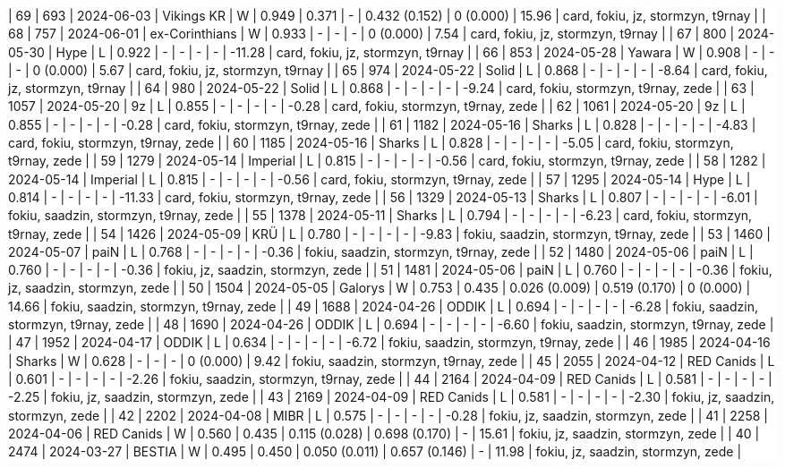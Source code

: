 |           69 |      693 | 2024-06-03 | Vikings KR     | W   | 0.949      | 0.371        | -                | 0.432 (0.152)    | 0 (0.000) |    15.96 | card, fokiu, jz, stormzyn, t9rnay      |
|           68 |      757 | 2024-06-01 | ex-Corinthians | W   | 0.933      | -            | -                | -                | 0 (0.000) |     7.54 | card, fokiu, jz, stormzyn, t9rnay      |
|           67 |      800 | 2024-05-30 | Hype           | L   | 0.922      | -            | -                | -                | -         |   -11.28 | card, fokiu, jz, stormzyn, t9rnay      |
|           66 |      853 | 2024-05-28 | Yawara         | W   | 0.908      | -            | -                | -                | 0 (0.000) |     5.67 | card, fokiu, jz, stormzyn, t9rnay      |
|           65 |      974 | 2024-05-22 | Solid          | L   | 0.868      | -            | -                | -                | -         |    -8.64 | card, fokiu, jz, stormzyn, t9rnay      |
|           64 |      980 | 2024-05-22 | Solid          | L   | 0.868      | -            | -                | -                | -         |    -9.24 | card, fokiu, stormzyn, t9rnay, zede    |
|           63 |     1057 | 2024-05-20 | 9z             | L   | 0.855      | -            | -                | -                | -         |    -0.28 | card, fokiu, stormzyn, t9rnay, zede    |
|           62 |     1061 | 2024-05-20 | 9z             | L   | 0.855      | -            | -                | -                | -         |    -0.28 | card, fokiu, stormzyn, t9rnay, zede    |
|           61 |     1182 | 2024-05-16 | Sharks         | L   | 0.828      | -            | -                | -                | -         |    -4.83 | card, fokiu, stormzyn, t9rnay, zede    |
|           60 |     1185 | 2024-05-16 | Sharks         | L   | 0.828      | -            | -                | -                | -         |    -5.05 | card, fokiu, stormzyn, t9rnay, zede    |
|           59 |     1279 | 2024-05-14 | Imperial       | L   | 0.815      | -            | -                | -                | -         |    -0.56 | card, fokiu, stormzyn, t9rnay, zede    |
|           58 |     1282 | 2024-05-14 | Imperial       | L   | 0.815      | -            | -                | -                | -         |    -0.56 | card, fokiu, stormzyn, t9rnay, zede    |
|           57 |     1295 | 2024-05-14 | Hype           | L   | 0.814      | -            | -                | -                | -         |   -11.33 | card, fokiu, stormzyn, t9rnay, zede    |
|           56 |     1329 | 2024-05-13 | Sharks         | L   | 0.807      | -            | -                | -                | -         |    -6.01 | fokiu, saadzin, stormzyn, t9rnay, zede |
|           55 |     1378 | 2024-05-11 | Sharks         | L   | 0.794      | -            | -                | -                | -         |    -6.23 | card, fokiu, stormzyn, t9rnay, zede    |
|           54 |     1426 | 2024-05-09 | KRÜ            | L   | 0.780      | -            | -                | -                | -         |    -9.83 | fokiu, saadzin, stormzyn, t9rnay, zede |
|           53 |     1460 | 2024-05-07 | paiN           | L   | 0.768      | -            | -                | -                | -         |    -0.36 | fokiu, saadzin, stormzyn, t9rnay, zede |
|           52 |     1480 | 2024-05-06 | paiN           | L   | 0.760      | -            | -                | -                | -         |    -0.36 | fokiu, jz, saadzin, stormzyn, zede     |
|           51 |     1481 | 2024-05-06 | paiN           | L   | 0.760      | -            | -                | -                | -         |    -0.36 | fokiu, jz, saadzin, stormzyn, zede     |
|           50 |     1504 | 2024-05-05 | Galorys        | W   | 0.753      | 0.435        | 0.026 (0.009)    | 0.519 (0.170)    | 0 (0.000) |    14.66 | fokiu, saadzin, stormzyn, t9rnay, zede |
|           49 |     1688 | 2024-04-26 | ODDIK          | L   | 0.694      | -            | -                | -                | -         |    -6.28 | fokiu, saadzin, stormzyn, t9rnay, zede |
|           48 |     1690 | 2024-04-26 | ODDIK          | L   | 0.694      | -            | -                | -                | -         |    -6.60 | fokiu, saadzin, stormzyn, t9rnay, zede |
|           47 |     1952 | 2024-04-17 | ODDIK          | L   | 0.634      | -            | -                | -                | -         |    -6.72 | fokiu, saadzin, stormzyn, t9rnay, zede |
|           46 |     1985 | 2024-04-16 | Sharks         | W   | 0.628      | -            | -                | -                | 0 (0.000) |     9.42 | fokiu, saadzin, stormzyn, t9rnay, zede |
|           45 |     2055 | 2024-04-12 | RED Canids     | L   | 0.601      | -            | -                | -                | -         |    -2.26 | fokiu, saadzin, stormzyn, t9rnay, zede |
|           44 |     2164 | 2024-04-09 | RED Canids     | L   | 0.581      | -            | -                | -                | -         |    -2.25 | fokiu, jz, saadzin, stormzyn, zede     |
|           43 |     2169 | 2024-04-09 | RED Canids     | L   | 0.581      | -            | -                | -                | -         |    -2.30 | fokiu, jz, saadzin, stormzyn, zede     |
|           42 |     2202 | 2024-04-08 | MIBR           | L   | 0.575      | -            | -                | -                | -         |    -0.28 | fokiu, jz, saadzin, stormzyn, zede     |
|           41 |     2258 | 2024-04-06 | RED Canids     | W   | 0.560      | 0.435        | 0.115 (0.028)    | 0.698 (0.170)    | -         |    15.61 | fokiu, jz, saadzin, stormzyn, zede     |
|           40 |     2474 | 2024-03-27 | BESTIA         | W   | 0.495      | 0.450        | 0.050 (0.011)    | 0.657 (0.146)    | -         |    11.98 | fokiu, jz, saadzin, stormzyn, zede     |